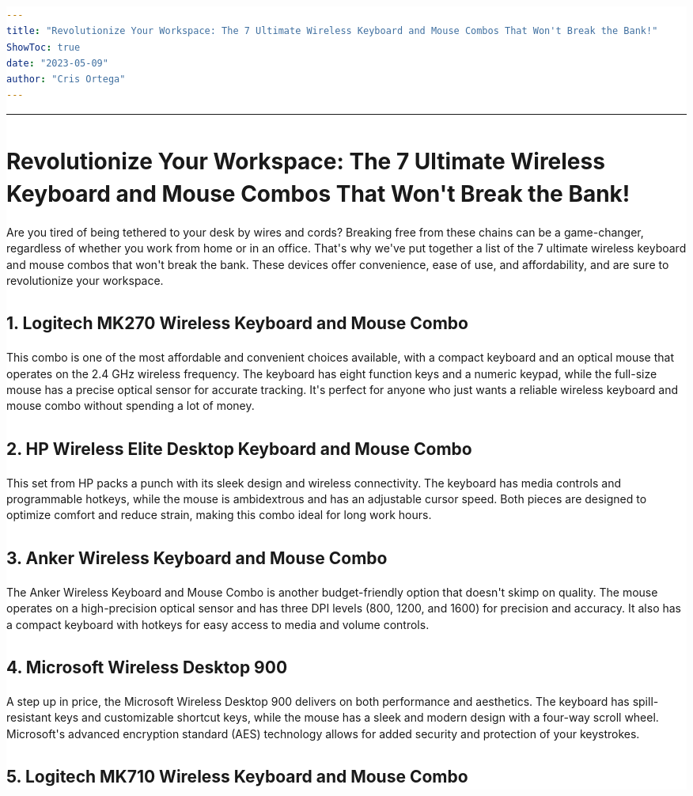 ```yaml
---
title: "Revolutionize Your Workspace: The 7 Ultimate Wireless Keyboard and Mouse Combos That Won't Break the Bank!"
ShowToc: true 
date: "2023-05-09"
author: "Cris Ortega"
---
```

*****
# Revolutionize Your Workspace: The 7 Ultimate Wireless Keyboard and Mouse Combos That Won't Break the Bank!

Are you tired of being tethered to your desk by wires and cords? Breaking free from these chains can be a game-changer, regardless of whether you work from home or in an office. That's why we've put together a list of the 7 ultimate wireless keyboard and mouse combos that won't break the bank. These devices offer convenience, ease of use, and affordability, and are sure to revolutionize your workspace.

## 1. Logitech MK270 Wireless Keyboard and Mouse Combo

This combo is one of the most affordable and convenient choices available, with a compact keyboard and an optical mouse that operates on the 2.4 GHz wireless frequency. The keyboard has eight function keys and a numeric keypad, while the full-size mouse has a precise optical sensor for accurate tracking. It's perfect for anyone who just wants a reliable wireless keyboard and mouse combo without spending a lot of money.

## 2. HP Wireless Elite Desktop Keyboard and Mouse Combo

This set from HP packs a punch with its sleek design and wireless connectivity. The keyboard has media controls and programmable hotkeys, while the mouse is ambidextrous and has an adjustable cursor speed. Both pieces are designed to optimize comfort and reduce strain, making this combo ideal for long work hours.

## 3. Anker Wireless Keyboard and Mouse Combo

The Anker Wireless Keyboard and Mouse Combo is another budget-friendly option that doesn't skimp on quality. The mouse operates on a high-precision optical sensor and has three DPI levels (800, 1200, and 1600) for precision and accuracy. It also has a compact keyboard with hotkeys for easy access to media and volume controls.

## 4. Microsoft Wireless Desktop 900

A step up in price, the Microsoft Wireless Desktop 900 delivers on both performance and aesthetics. The keyboard has spill-resistant keys and customizable shortcut keys, while the mouse has a sleek and modern design with a four-way scroll wheel. Microsoft's advanced encryption standard (AES) technology allows for added security and protection of your keystrokes.

## 5. Logitech MK710 Wireless Keyboard and Mouse Combo
